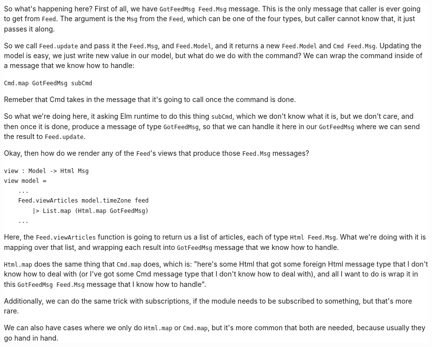 So what's happening here? First of all, we have `GotFeedMsg Feed.Msg` message. This is the only message that caller is ever going to get from `Feed`. The argument is the `Msg` from the `Feed`, which can be one of the four types, but caller cannot know that, it just passes it along.

So we call `Feed.update` and pass it the `Feed.Msg`, and `Feed.Model`, and it returns a new `Feed.Model` and `Cmd Feed.Msg`. Updating the model is easy, we just write new value in our model, but what do we do with the command? We can wrap the command inside of a message that we know how to handle:

```
Cmd.map GotFeedMsg subCmd
```

Remeber that Cmd takes in the message that it's going to call once the command is done.

So what we're doing here, it asking Elm runtime to do this thing `subCmd`, which we don't know what it is, but we don't care, and then once it is done, produce a message of type `GotFeedMsg`, so that we can handle it here in our `GotFeedMsg` where we can send the result to `Feed.update`.

Okay, then how do we render any of the `Feed`'s views that produce those `Feed.Msg` messages?

```
view : Model -> Html Msg
view model =
    ...
    Feed.viewArticles model.timeZone feed
        |> List.map (Html.map GotFeedMsg)
    ...
```

Here, the `Feed.viewArticles` function is going to return us a list of articles, each of type `Html Feed.Msg`. What we're doing with it is mapping over that list, and wrapping each result into `GotFeedMsg` message that we know how to handle.

`Html.map` does the same thing that `Cmd.map` does, which is: "here's some Html that got some foreign Html message type that I don't know how to deal with (or I've got some Cmd message type that I don't know how to deal with), and all I want to do is wrap it in this `GotFeedMsg Feed.Msg` message that I know how to handle". 

Additionally, we can do the same trick with subscriptions, if the module needs to be subscribed to something, but that's more rare.

We can also have cases where we only do `Html.map` or `Cmd.map`, but it's more common that both are needed, because usually they go hand in hand.